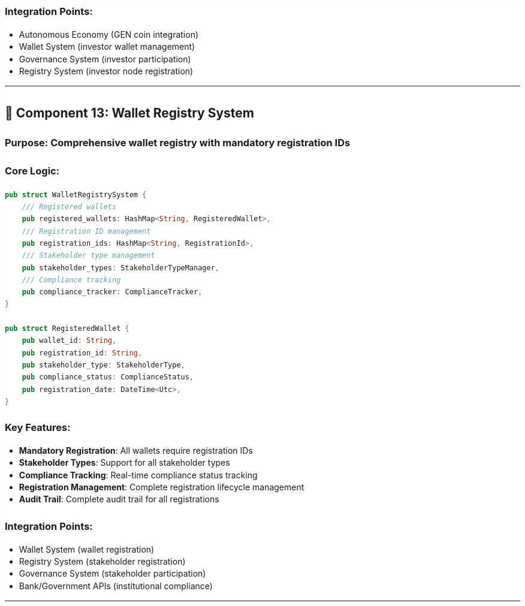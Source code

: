 ### **Integration Points**:
- Autonomous Economy (GEN coin integration)
- Wallet System (investor wallet management)
- Governance System (investor participation)
- Registry System (investor node registration)

---

## 🔧 **Component 13: Wallet Registry System**

### **Purpose**: Comprehensive wallet registry with mandatory registration IDs

### **Core Logic**:
```rust
pub struct WalletRegistrySystem {
    /// Registered wallets
    pub registered_wallets: HashMap<String, RegisteredWallet>,
    /// Registration ID management
    pub registration_ids: HashMap<String, RegistrationId>,
    /// Stakeholder type management
    pub stakeholder_types: StakeholderTypeManager,
    /// Compliance tracking
    pub compliance_tracker: ComplianceTracker,
}

pub struct RegisteredWallet {
    pub wallet_id: String,
    pub registration_id: String,
    pub stakeholder_type: StakeholderType,
    pub compliance_status: ComplianceStatus,
    pub registration_date: DateTime<Utc>,
}
```

### **Key Features**:
- **Mandatory Registration**: All wallets require registration IDs
- **Stakeholder Types**: Support for all stakeholder types
- **Compliance Tracking**: Real-time compliance status tracking
- **Registration Management**: Complete registration lifecycle management
- **Audit Trail**: Complete audit trail for all registrations

### **Integration Points**:
- Wallet System (wallet registration)
- Registry System (stakeholder registration)
- Governance System (stakeholder participation)
- Bank/Government APIs (institutional compliance)

---
